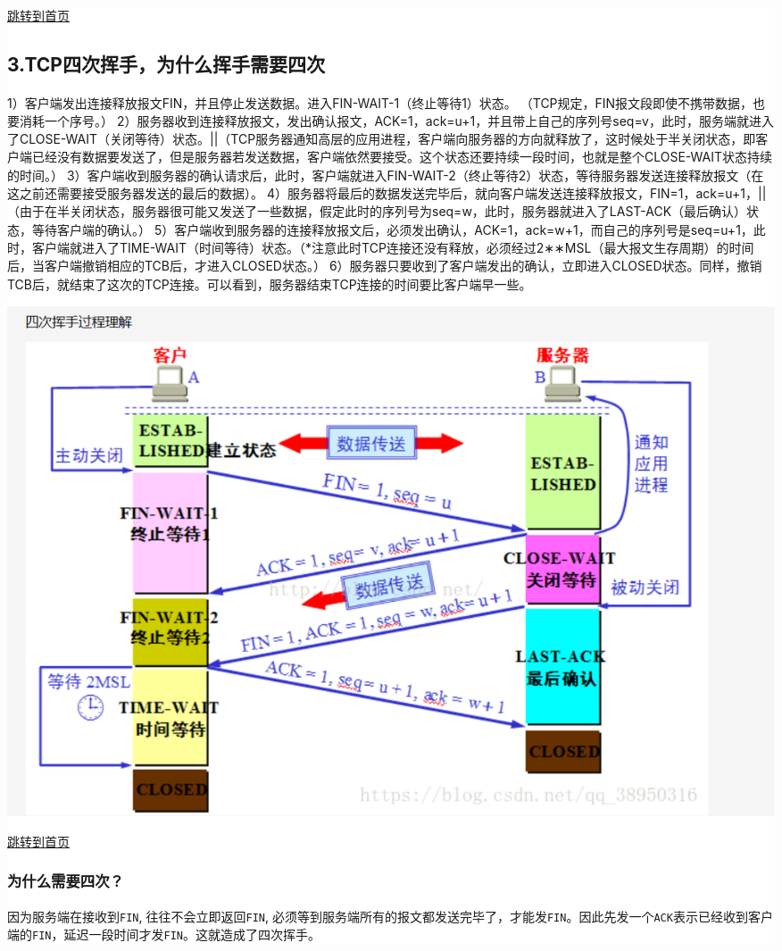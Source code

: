 [跳转到首页](#summary)

## 3.TCP四次挥手，为什么挥手需要四次

1）客户端发出连接释放报文FIN，并且停止发送数据。进入FIN-WAIT-1（终止等待1）状态。 （TCP规定，FIN报文段即使不携带数据，也要消耗一个序号。）
2）服务器收到连接释放报文，发出确认报文，ACK=1，ack=u+1，并且带上自己的序列号seq=v，此时，服务端就进入了CLOSE-WAIT（关闭等待）状态。||（TCP服务器通知高层的应用进程，客户端向服务器的方向就释放了，这时候处于半关闭状态，即客户端已经没有数据要发送了，但是服务器若发送数据，客户端依然要接受。这个状态还要持续一段时间，也就是整个CLOSE-WAIT状态持续的时间。）
3）客户端收到服务器的确认请求后，此时，客户端就进入FIN-WAIT-2（终止等待2）状态，等待服务器发送连接释放报文（在这之前还需要接受服务器发送的最后的数据）。
4）服务器将最后的数据发送完毕后，就向客户端发送连接释放报文，FIN=1，ack=u+1，||（由于在半关闭状态，服务器很可能又发送了一些数据，假定此时的序列号为seq=w，此时，服务器就进入了LAST-ACK（最后确认）状态，等待客户端的确认。）
5）客户端收到服务器的连接释放报文后，必须发出确认，ACK=1，ack=w+1，而自己的序列号是seq=u+1，此时，客户端就进入了TIME-WAIT（时间等待）状态。（*注意此时TCP连接还没有释放，必须经过2∗∗MSL（最大报文生存周期）的时间后，当客户端撤销相应的TCB后，才进入CLOSED状态。）
6）服务器只要收到了客户端发出的确认，立即进入CLOSED状态。同样，撤销TCB后，就结束了这次的TCP连接。可以看到，服务器结束TCP连接的时间要比客户端早一些。

![image-20210317112514657](总结.assets/image-20210317112514657.png)

[跳转到首页](#summary)

### 为什么需要四次？

因为服务端在接收到`FIN`, 往往不会立即返回`FIN`, 必须等到服务端所有的报文都发送完毕了，才能发`FIN`。因此先发一个`ACK`表示已经收到客户端的`FIN`，延迟一段时间才发`FIN`。这就造成了四次挥手。

